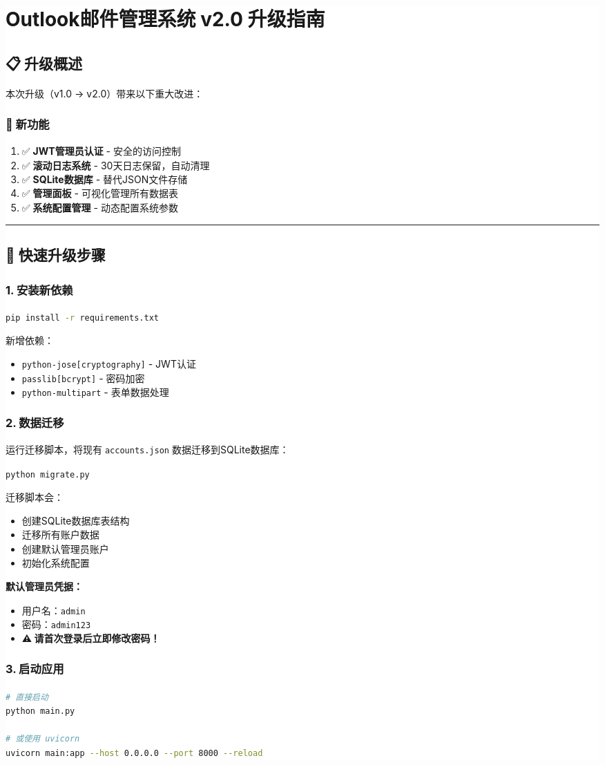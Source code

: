 # Outlook邮件管理系统 v2.0 升级指南

## 📋 升级概述

本次升级（v1.0 → v2.0）带来以下重大改进：

### 🎯 新功能
1. ✅ **JWT管理员认证** - 安全的访问控制
2. ✅ **滚动日志系统** - 30天日志保留，自动清理
3. ✅ **SQLite数据库** - 替代JSON文件存储
4. ✅ **管理面板** - 可视化管理所有数据表
5. ✅ **系统配置管理** - 动态配置系统参数

---

## 🚀 快速升级步骤

### 1. 安装新依赖

```bash
pip install -r requirements.txt
```

新增依赖：
- `python-jose[cryptography]` - JWT认证
- `passlib[bcrypt]` - 密码加密
- `python-multipart` - 表单数据处理

### 2. 数据迁移

运行迁移脚本，将现有 `accounts.json` 数据迁移到SQLite数据库：

```bash
python migrate.py
```

迁移脚本会：
- 创建SQLite数据库表结构
- 迁移所有账户数据
- 创建默认管理员账户
- 初始化系统配置

**默认管理员凭据：**
- 用户名：`admin`
- 密码：`admin123`
- **⚠️ 请首次登录后立即修改密码！**

### 3. 启动应用

```bash
# 直接启动
python main.py

# 或使用 uvicorn
uvicorn main:app --host 0.0.0.0 --port 8000 --reload
```
